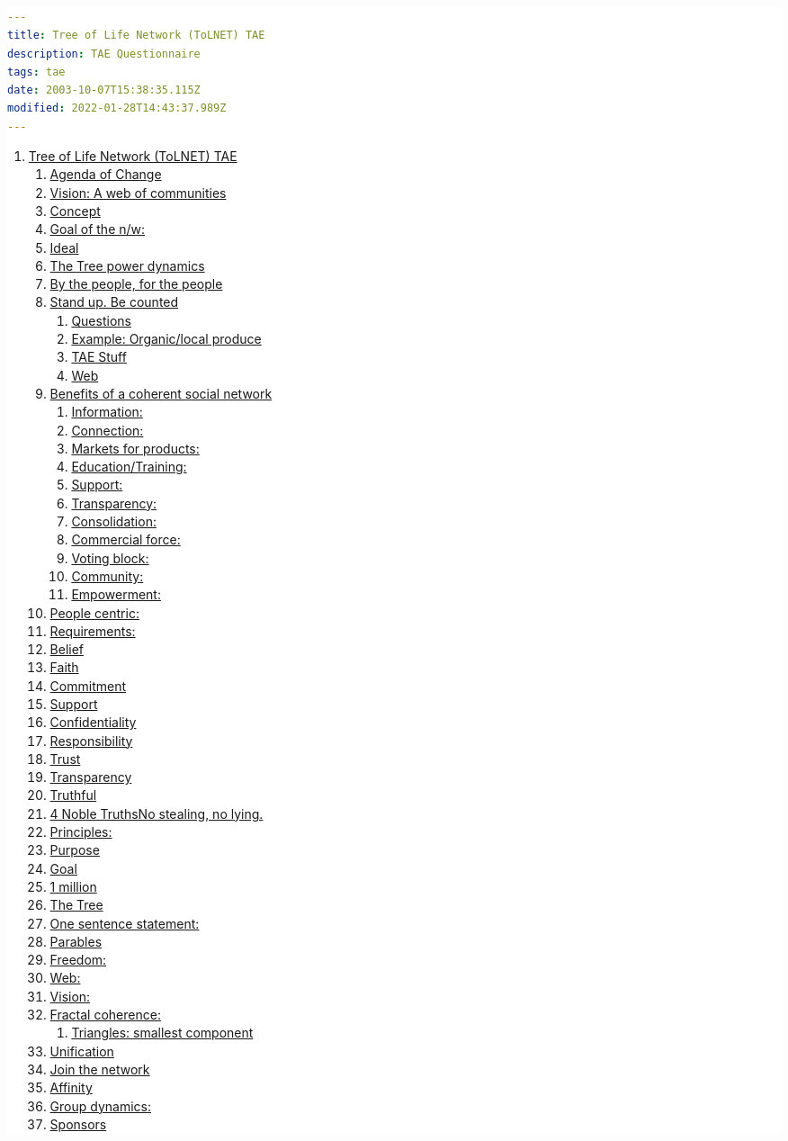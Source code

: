 ```yaml
---
title: Tree of Life Network (ToLNET) TAE
description: TAE Questionnaire
tags: tae
date: 2003-10-07T15:38:35.115Z
modified: 2022-01-28T14:43:37.989Z
---
```


1. [Tree of Life Network (ToLNET) TAE](#tree-of-life-network-tolnet-tae)
   1. [Agenda of Change](#agenda-of-change)
   2. [Vision: A web of communities](#vision-a-web-of-communities)
   3. [Concept](#concept)
   4. [Goal of the n/w:](#goal-of-the-nw)
   5. [Ideal](#ideal)
   6. [The Tree power dynamics](#the-tree-power-dynamics)
   7. [By the people, for the people](#by-the-people-for-the-people)
   8. [Stand up. Be counted](#stand-up-be-counted)
      1. [Questions](#questions)
      2. [Example: Organic/local produce](#example-organiclocal-produce)
      3. [TAE Stuff](#tae-stuff)
      4. [Web](#web)
   9. [Benefits of a coherent social network](#benefits-of-a-coherent-social-network)
      1. [Information:](#information)
      2. [Connection:](#connection)
      3. [Markets for products:](#markets-for-products)
      4. [Education/Training:](#educationtraining)
      5. [Support:](#support)
      6. [Transparency:](#transparency)
      7. [Consolidation:](#consolidation)
      8. [Commercial force:](#commercial-force)
      9. [Voting block:](#voting-block)
      10. [Community:](#community)
      11. [Empowerment:](#empowerment)
   10. [People centric:](#people-centric)
   11. [Requirements:](#requirements)
      1. [Belief](#belief)
      2. [Faith](#faith)
      3. [Commitment](#commitment)
      4. [Support](#support-1)
      5. [Confidentiality](#confidentiality)
      6. [Responsibility](#responsibility)
      7. [Trust](#trust)
      8. [Transparency](#transparency-1)
      9. [Truthful](#truthful)
   12. [4 Noble TruthsNo stealing, no lying.](#4-noble-truthsno-stealing-no-lying)
   13. [Principles:](#principles)
   14. [Purpose](#purpose)
   15. [Goal](#goal)
      1. [1 million](#1-million)
   16. [The Tree](#the-tree)
   17. [One sentence statement:](#one-sentence-statement)
   18. [Parables](#parables)
      1. [Freedom:](#freedom)
      2. [Web:](#web-1)
      3. [Vision:](#vision)
      4. [Fractal coherence:](#fractal-coherence)
         1. [Triangles: smallest component](#triangles-smallest-component)
   19. [Unification](#unification)
   20. [Join the network](#join-the-network)
   21. [Affinity](#affinity)
   22. [Group dynamics:](#group-dynamics)
   23. [Sponsors](#sponsors)